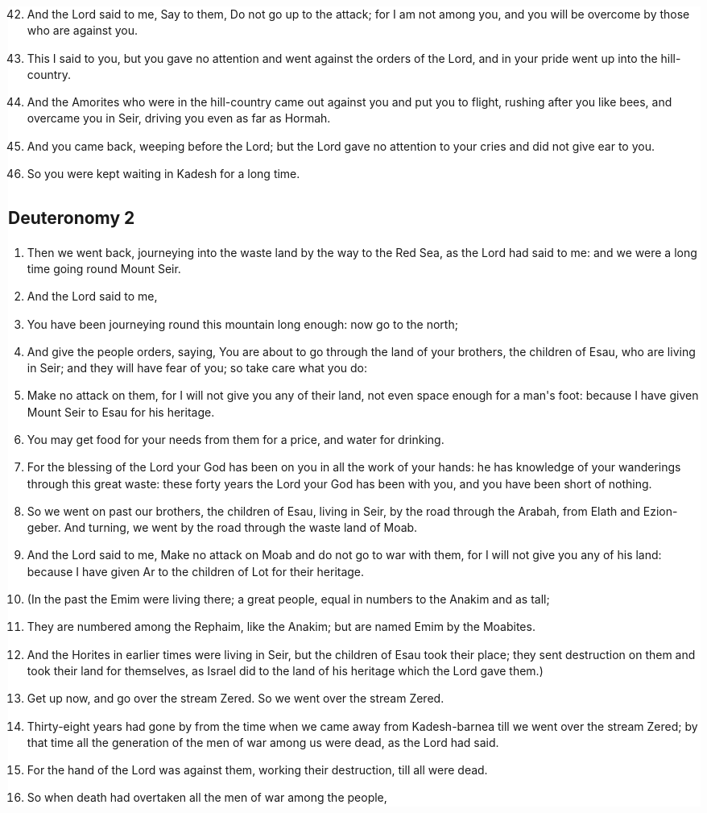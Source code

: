 42. And the Lord said to me, Say to them, Do not go up to the attack; for I am not among you, and you will be overcome by those who are against you.

43. This I said to you, but you gave no attention and went against the orders of the Lord, and in your pride went up into the hill-country.

44. And the Amorites who were in the hill-country came out against you and put you to flight, rushing after you like bees, and overcame you in Seir, driving you even as far as Hormah.

45. And you came back, weeping before the Lord; but the Lord gave no attention to your cries and did not give ear to you.

46. So you were kept waiting in Kadesh for a long time.

## Deuteronomy 2

1. Then we went back, journeying into the waste land by the way to the Red Sea, as the Lord had said to me: and we were a long time going round Mount Seir.

2. And the Lord said to me,

3. You have been journeying round this mountain long enough: now go to the north;

4. And give the people orders, saying, You are about to go through the land of your brothers, the children of Esau, who are living in Seir; and they will have fear of you; so take care what you do:

5. Make no attack on them, for I will not give you any of their land, not even space enough for a man's foot: because I have given Mount Seir to Esau for his heritage.

6. You may get food for your needs from them for a price, and water for drinking.

7. For the blessing of the Lord your God has been on you in all the work of your hands: he has knowledge of your wanderings through this great waste: these forty years the Lord your God has been with you, and you have been short of nothing.

8. So we went on past our brothers, the children of Esau, living in Seir, by the road through the Arabah, from Elath and Ezion-geber. And turning, we went by the road through the waste land of Moab.

9. And the Lord said to me, Make no attack on Moab and do not go to war with them, for I will not give you any of his land: because I have given Ar to the children of Lot for their heritage.

10. (In the past the Emim were living there; a great people, equal in numbers to the Anakim and as tall;

11. They are numbered among the Rephaim, like the Anakim; but are named Emim by the Moabites.

12. And the Horites in earlier times were living in Seir, but the children of Esau took their place; they sent destruction on them and took their land for themselves, as Israel did to the land of his heritage which the Lord gave them.)

13. Get up now, and go over the stream Zered. So we went over the stream Zered.

14. Thirty-eight years had gone by from the time when we came away from Kadesh-barnea till we went over the stream Zered; by that time all the generation of the men of war among us were dead, as the Lord had said.

15. For the hand of the Lord was against them, working their destruction, till all were dead.

16. So when death had overtaken all the men of war among the people,
